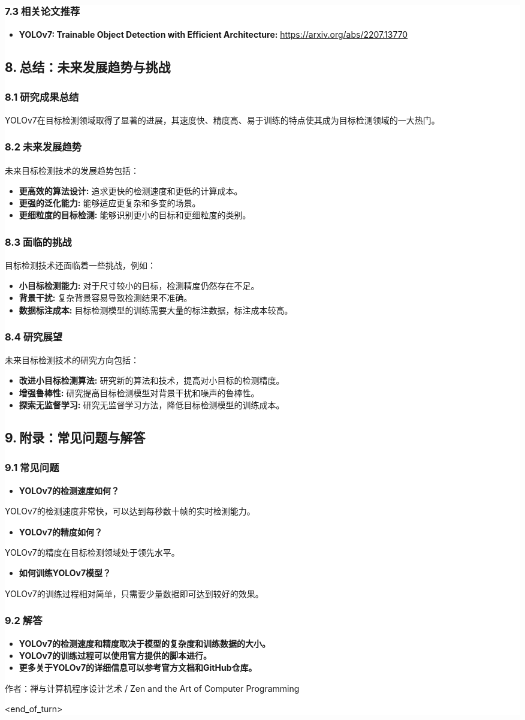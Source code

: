 ### 7.3  相关论文推荐

* **YOLOv7: Trainable Object Detection with Efficient Architecture:** https://arxiv.org/abs/2207.13770

## 8. 总结：未来发展趋势与挑战

### 8.1  研究成果总结

YOLOv7在目标检测领域取得了显著的进展，其速度快、精度高、易于训练的特点使其成为目标检测领域的一大热门。

### 8.2  未来发展趋势

未来目标检测技术的发展趋势包括：

* **更高效的算法设计:** 追求更快的检测速度和更低的计算成本。
* **更强的泛化能力:** 能够适应更复杂和多变的场景。
* **更细粒度的目标检测:** 能够识别更小的目标和更细粒度的类别。

### 8.3  面临的挑战

目标检测技术还面临着一些挑战，例如：

* **小目标检测能力:** 对于尺寸较小的目标，检测精度仍然存在不足。
* **背景干扰:** 复杂背景容易导致检测结果不准确。
* **数据标注成本:** 目标检测模型的训练需要大量的标注数据，标注成本较高。

### 8.4  研究展望

未来目标检测技术的研究方向包括：

* **改进小目标检测算法:** 研究新的算法和技术，提高对小目标的检测精度。
* **增强鲁棒性:** 研究提高目标检测模型对背景干扰和噪声的鲁棒性。
* **探索无监督学习:** 研究无监督学习方法，降低目标检测模型的训练成本。

## 9. 附录：常见问题与解答

### 9.1  常见问题

* **YOLOv7的检测速度如何？**

YOLOv7的检测速度非常快，可以达到每秒数十帧的实时检测能力。

* **YOLOv7的精度如何？**

YOLOv7的精度在目标检测领域处于领先水平。

* **如何训练YOLOv7模型？**

YOLOv7的训练过程相对简单，只需要少量数据即可达到较好的效果。

### 9.2  解答

* **YOLOv7的检测速度和精度取决于模型的复杂度和训练数据的大小。**
* **YOLOv7的训练过程可以使用官方提供的脚本进行。**
* **更多关于YOLOv7的详细信息可以参考官方文档和GitHub仓库。**

作者：禅与计算机程序设计艺术 / Zen and the Art of Computer Programming



<end_of_turn>